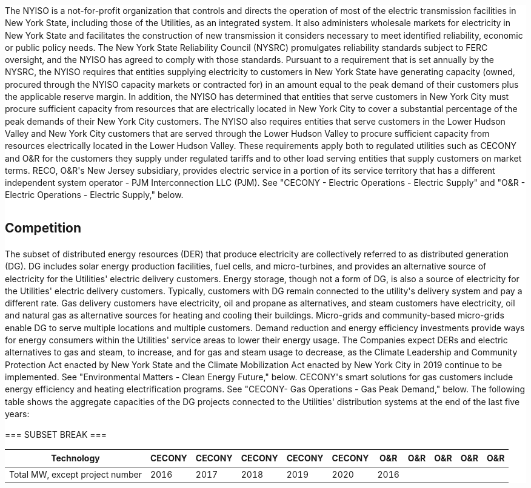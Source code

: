 <p>The NYISO is a not-for-profit organization that controls and directs the operation of most of the electric transmission facilities in New York State, including those of the Utilities, as an integrated system. It also administers wholesale markets for electricity in New York State and facilitates the construction of new transmission it considers necessary to meet identified reliability, economic or public policy needs. The New York State Reliability Council (NYSRC) promulgates reliability standards subject to FERC oversight, and the NYISO has agreed to comply with those standards. Pursuant to a requirement that is set annually by the NYSRC, the NYISO requires that entities supplying electricity to customers in New York State have generating capacity (owned, procured through the NYISO capacity markets or contracted for) in an amount equal to the peak demand of their customers plus the applicable reserve margin. In addition, the NYISO has determined that entities that serve customers in New York City must procure sufficient capacity from resources that are electrically located in New York City to cover a substantial percentage of the peak demands of their New York City customers. The NYISO also requires entities that serve customers in the Lower Hudson Valley and New York City customers that are served through the Lower Hudson Valley to procure sufficient capacity from resources electrically located in the Lower Hudson Valley. These requirements apply both to regulated utilities such as CECONY and O&amp;R for the customers they supply under regulated tariffs and to other load serving entities that supply customers on market terms. RECO, O&amp;R's New Jersey subsidiary, provides electric service in a portion of its service territory that has a different independent system operator - PJM Interconnection LLC (PJM). See "CECONY - Electric Operations - Electric Supply" and "O&amp;R - Electric Operations - Electric Supply," below.</p>
<h2>Competition</h2>
<p>The subset of distributed energy resources (DER) that produce electricity are collectively referred to as distributed generation (DG). DG includes solar energy production facilities, fuel cells, and micro-turbines, and provides an alternative source of electricity for the Utilities' electric delivery customers. Energy storage, though not a form of DG, is also a source of electricity for the Utilities' electric delivery customers. Typically, customers with DG remain connected to the utility's delivery system and pay a different rate. Gas delivery customers have electricity, oil and propane as alternatives, and steam customers have electricity, oil and natural gas as alternative sources for heating and cooling their buildings. Micro-grids and community-based micro-grids enable DG to serve multiple locations and multiple customers. Demand reduction and energy efficiency investments provide ways for energy consumers within the Utilities' service areas to lower their energy usage. The Companies expect DERs and electric alternatives to gas and steam, to increase, and for gas and steam usage to decrease, as the Climate Leadership and Community Protection Act enacted by New York State and the Climate Mobilization Act enacted by New York City in 2019 continue to be implemented. See "Environmental Matters - Clean Energy Future," below. CECONY's smart solutions for gas customers include energy efficiency and heating electrification programs. See "CECONY- Gas Operations - Gas Peak Demand," below. The following table shows the aggregate capacities of the DG projects connected to the Utilities' distribution systems at the end of the last five years:</p>
<p>=== SUBSET BREAK ===</p>
<table>
<thead>
<tr>
<th>Technology</th>
<th>CECONY</th>
<th>CECONY</th>
<th>CECONY</th>
<th>CECONY</th>
<th>CECONY</th>
<th>O&amp;R</th>
<th>O&amp;R</th>
<th>O&amp;R</th>
<th>O&amp;R</th>
<th>O&amp;R</th>
</tr>
</thead>
<tbody>
<tr>
<td>Total MW, except project number</td>
<td>2016</td>
<td>2017</td>
<td>2018</td>
<td>2019</td>
<td>2020</td>
<td>2016</td>